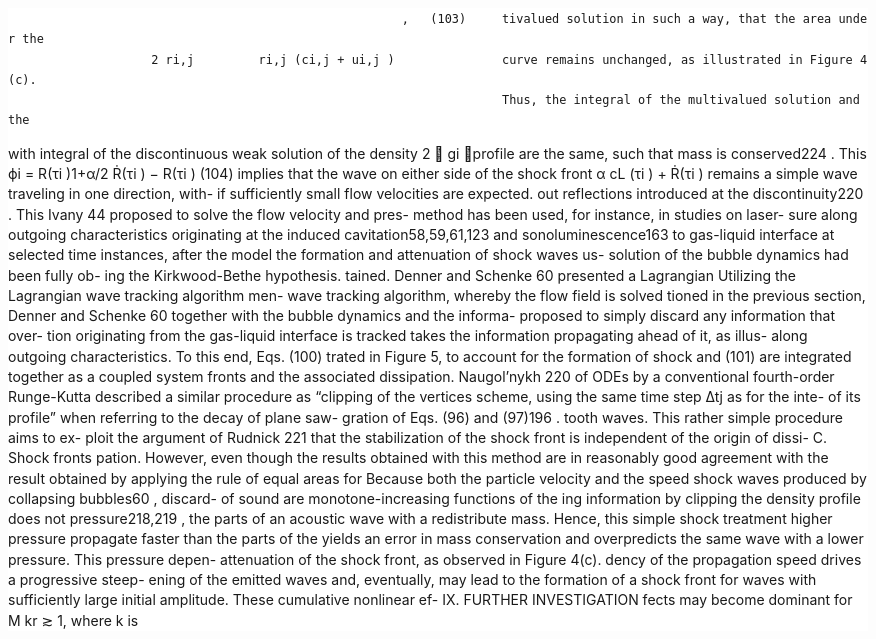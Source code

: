                                                            ,   (103)     tivalued solution in such a way, that the area under the
                        2 ri,j         ri,j (ci,j + ui,j )               curve remains unchanged, as illustrated in Figure 4(c).
                                                                         Thus, the integral of the multivalued solution and the
with                                                                     integral of the discontinuous weak solution of the density
            2
              
                                                     gi
                                                                        profile are the same, such that mass is conserved224 . This
     ϕi =       R(τi )1+α/2 Ṙ(τi ) − R(τi )                     (104)   implies that the wave on either side of the shock front
            α                                cL (τi ) + Ṙ(τi )          remains a simple wave traveling in one direction, with-
if sufficiently small flow velocities are expected.                      out reflections introduced at the discontinuity220 . This
   Ivany 44 proposed to solve the flow velocity and pres-                method has been used, for instance, in studies on laser-
sure along outgoing characteristics originating at the                   induced cavitation58,59,61,123 and sonoluminescence163 to
gas-liquid interface at selected time instances, after the               model the formation and attenuation of shock waves us-
solution of the bubble dynamics had been fully ob-                       ing the Kirkwood-Bethe hypothesis.
tained. Denner and Schenke 60 presented a Lagrangian                        Utilizing the Lagrangian wave tracking algorithm men-
wave tracking algorithm, whereby the flow field is solved                tioned in the previous section, Denner and Schenke 60
together with the bubble dynamics and the informa-                       proposed to simply discard any information that over-
tion originating from the gas-liquid interface is tracked                takes the information propagating ahead of it, as illus-
along outgoing characteristics. To this end, Eqs. (100)                  trated in Figure 5, to account for the formation of shock
and (101) are integrated together as a coupled system                    fronts and the associated dissipation. Naugol’nykh 220
of ODEs by a conventional fourth-order Runge-Kutta                       described a similar procedure as “clipping of the vertices
scheme, using the same time step ∆tj as for the inte-                    of its profile” when referring to the decay of plane saw-
gration of Eqs. (96) and (97)196 .                                       tooth waves. This rather simple procedure aims to ex-
                                                                         ploit the argument of Rudnick 221 that the stabilization
                                                                         of the shock front is independent of the origin of dissi-
C.    Shock fronts                                                       pation. However, even though the results obtained with
                                                                         this method are in reasonably good agreement with the
                                                                         result obtained by applying the rule of equal areas for
   Because both the particle velocity and the speed
                                                                         shock waves produced by collapsing bubbles60 , discard-
of sound are monotone-increasing functions of the
                                                                         ing information by clipping the density profile does not
pressure218,219 , the parts of an acoustic wave with a
                                                                         redistribute mass. Hence, this simple shock treatment
higher pressure propagate faster than the parts of the
                                                                         yields an error in mass conservation and overpredicts the
same wave with a lower pressure. This pressure depen-
                                                                         attenuation of the shock front, as observed in Figure 4(c).
dency of the propagation speed drives a progressive steep-
ening of the emitted waves and, eventually, may lead to
the formation of a shock front for waves with sufficiently
large initial amplitude. These cumulative nonlinear ef-                  IX.   FURTHER INVESTIGATION
fects may become dominant for M kr ≳ 1, where k is